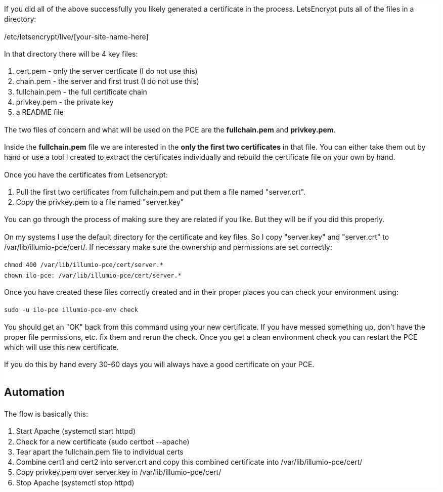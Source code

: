 If you did all of the above successfully you likely generated a certificate in the process. LetsEncrypt puts all of the files in a directory:

/etc/letsencrypt/live/[your-site-name-here]

In that directory there will be 4 key files:

1. cert.pem - only the server certficate (I do not use this)
1. chain.pem - the server and first trust (I do not use this)
1. fullchain.pem - the full certificate chain
1. privkey.pem - the private key
1. a README file

The two files of concern and what will be used on the PCE are the **fullchain.pem** and **privkey.pem**.

Inside the **fullchain.pem** file we are interested in the **only the first two certificates** in that file. You can either take them out by hand or use a tool I created to extract the certificates individually and rebuild the certificate file on your own by hand.

Once you have the certificates from Letsencrypt:

1. Pull the first two certificates from fullchain.pem and put them a file named "server.crt".
1. Copy the privkey.pem to a file named "server.key"

You can go through the process of making sure they are related if you like. But they will be if you did this properly.

On my systems I use the default directory for the certificate and key files. So I copy "server.key" and "server.crt" to /var/lib/illumio-pce/cert/. If necessary make sure the ownership and permissions are set correctly:

```
chmod 400 /var/lib/illumio-pce/cert/server.*
chown ilo-pce: /var/lib/illumio-pce/cert/server.*
```

Once you have created these files correctly created and in their proper places you can check your environment using:

```
sudo -u ilo-pce illumio-pce-env check
```

You should get an "OK" back from this command using your new certificate. If you have messed something up, don't have the proper file permissions, etc. fix them and rerun the check. Once you get a clean environment check you can restart the PCE which will use this new certificate.

If you do this by hand every 30-60 days you will always have a good certificate on your PCE.

## Automation

The flow is basically this:

1. Start Apache (systemctl start httpd)
1. Check for a new certificate (sudo certbot --apache)
1. Tear apart the fullchain.pem file to individual certs
1. Combine cert1 and cert2 into server.crt and copy this combined certificate into /var/lib/illumio-pce/cert/
1. Copy privkey.pem over server.key in /var/lib/illumio-pce/cert/
1. Stop Apache (systemctl stop httpd)
